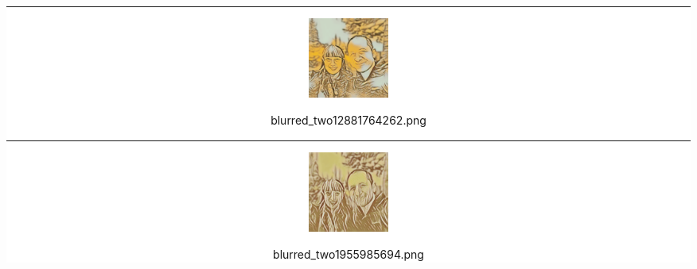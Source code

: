 ***

<p align="center">  <img width="100" height="100" src="blurred_two12881764262.png?"> </p><p align="center">blurred_two12881764262.png</p>

***

<p align="center">  <img width="100" height="100" src="blurred_two1955985694.png?"> </p><p align="center">blurred_two1955985694.png</p>
